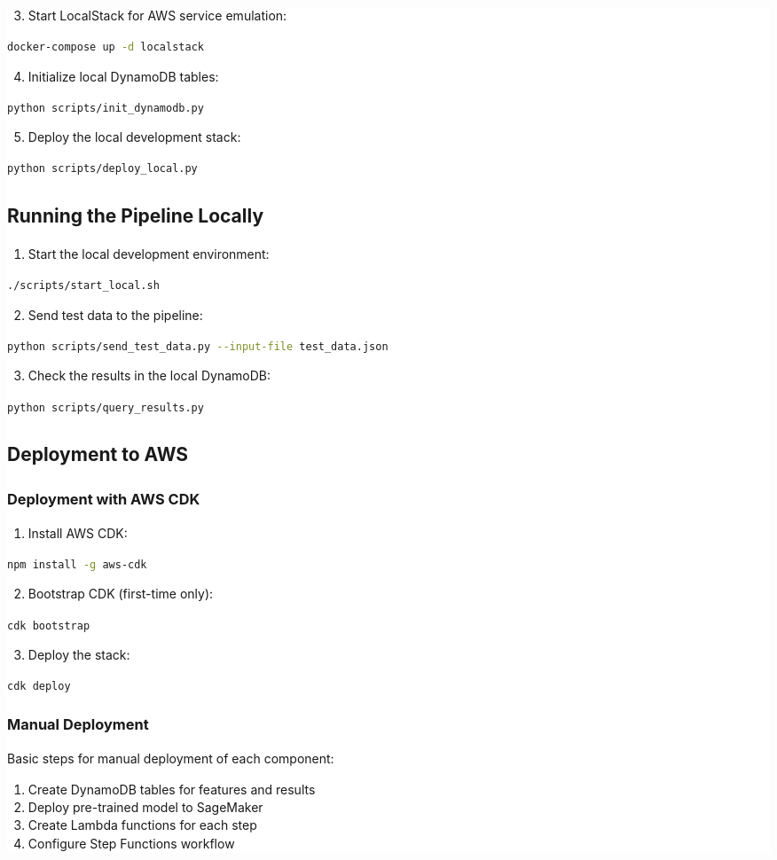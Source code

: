 3. Start LocalStack for AWS service emulation:
```bash
docker-compose up -d localstack
```

4. Initialize local DynamoDB tables:
```bash
python scripts/init_dynamodb.py
```

5. Deploy the local development stack:
```bash
python scripts/deploy_local.py
```

## Running the Pipeline Locally

1. Start the local development environment:
```bash
./scripts/start_local.sh
```

2. Send test data to the pipeline:
```bash
python scripts/send_test_data.py --input-file test_data.json
```

3. Check the results in the local DynamoDB:
```bash
python scripts/query_results.py
```

## Deployment to AWS

### Deployment with AWS CDK

1. Install AWS CDK:
```bash
npm install -g aws-cdk
```

2. Bootstrap CDK (first-time only):
```bash
cdk bootstrap
```

3. Deploy the stack:
```bash
cdk deploy
```

### Manual Deployment

Basic steps for manual deployment of each component:

1. Create DynamoDB tables for features and results
2. Deploy pre-trained model to SageMaker
3. Create Lambda functions for each step
4. Configure Step Functions workflow
